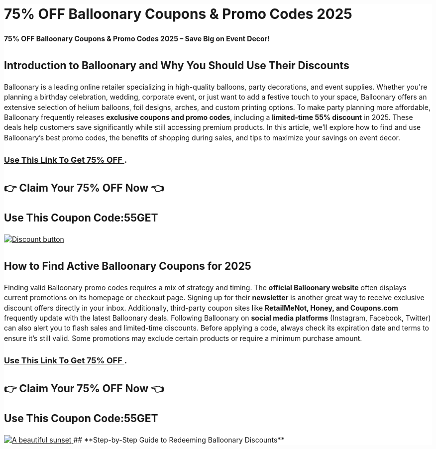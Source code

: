 # 75% OFF Balloonary Coupons &amp; Promo Codes 2025
**75% OFF Balloonary Coupons & Promo Codes 2025 – Save Big on Event Decor!**  

## **Introduction to Balloonary and Why You Should Use Their Discounts**  
Balloonary is a leading online retailer specializing in high-quality balloons, party decorations, and event supplies. Whether you're planning a birthday celebration, wedding, corporate event, or just want to add a festive touch to your space, Balloonary offers an extensive selection of helium balloons, foil designs, arches, and custom printing options. To make party planning more affordable, Balloonary frequently releases **exclusive coupons and promo codes**, including a **limited-time 55% discount** in 2025. These deals help customers save significantly while still accessing premium products. In this article, we’ll explore how to find and use Balloonary’s best promo codes, the benefits of shopping during sales, and tips to maximize your savings on event decor.

### [Use This Link To Get 75% OFF ](https://balloonary.com/?via=abdul).


## 👉 Claim Your 75% OFF Now 👈
## Use This Coupon Code:55GET

[![Discount button](https://github.com/user-attachments/assets/a72a83f3-bb18-47fd-af71-56835e8b8a52)](https://balloonary.com/?via=abdul)

## **How to Find Active Balloonary Coupons for 2025**  

Finding valid Balloonary promo codes requires a mix of strategy and timing. The **official Balloonary website** often displays current promotions on its homepage or checkout page. Signing up for their **newsletter** is another great way to receive exclusive discount offers directly in your inbox. Additionally, third-party coupon sites like **RetailMeNot, Honey, and Coupons.com** frequently update with the latest Balloonary deals. Following Balloonary on **social media platforms** (Instagram, Facebook, Twitter) can also alert you to flash sales and limited-time discounts. Before applying a code, always check its expiration date and terms to ensure it’s still valid. Some promotions may exclude certain products or require a minimum purchase amount.  

### [Use This Link To Get 75% OFF ](https://balloonary.com/?via=abdul).


## 👉 Claim Your 75% OFF Now 👈
## Use This Coupon Code:55GET

<a href="https://balloonary.com/?via=abdul">
  <img src="https://github.com/user-attachments/assets/b9eb4d08-74cb-4b32-8a87-91394ac31fe6" alt="A beautiful sunset" style="max-width: 100%; height: auto; width: 100%;" />
</a>
## **Step-by-Step Guide to Redeeming Balloonary Discounts**  
